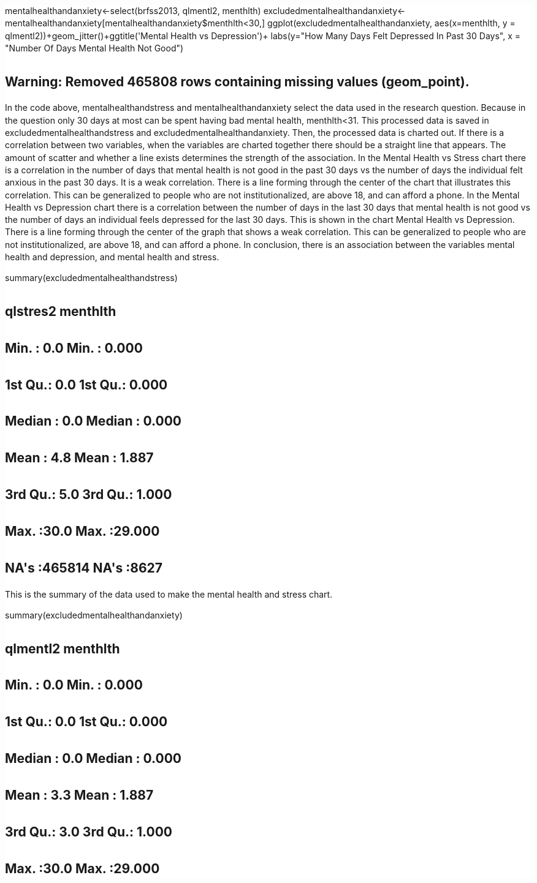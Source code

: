  mentalhealthandanxiety<-select(brfss2013, qlmentl2, menthlth)
 excludedmentalhealthandanxiety<-mentalhealthandanxiety[mentalhealthandanxiety$menthlth<30,]
 ggplot(excludedmentalhealthandanxiety, aes(x=menthlth, y = qlmentl2))+geom_jitter()+ggtitle('Mental Health vs Depression')+ labs(y="How Many Days Felt Depressed In Past 30 Days", x = "Number Of Days Mental Health Not Good")
## Warning: Removed 465808 rows containing missing values (geom_point).


In the code above, mentalhealthandstress and mentalhealthandanxiety select the data used in the research question. Because in the question only 30 days at most can be spent having bad mental health, menthlth<31. This processed data is saved in excludedmentalhealthandstress and excludedmentalhealthandanxiety. Then, the processed data is charted out. If there is a correlation between two variables, when the variables are charted together there should be a straight line that appears. The amount of scatter and whether a line exists determines the strength of the association. In the Mental Health vs Stress chart there is a correlation in the number of days that mental health is not good in the past 30 days vs the number of days the individual felt anxious in the past 30 days. It is a weak correlation. There is a line forming through the center of the chart that illustrates this correlation. This can be generalized to people who are not institutionalized, are above 18, and can afford a phone.
In the Mental Health vs Depression chart there is a correlation between the number of days in the last 30 days that mental health is not good vs the number of days an individual feels depressed for the last 30 days. This is shown in the chart Mental Health vs Depression. There is a line forming through the center of the graph that shows a weak correlation. This can be generalized to people who are not institutionalized, are above 18, and can afford a phone.
In conclusion, there is an association between the variables mental health and depression, and mental health and stress.

summary(excludedmentalhealthandstress)
##     qlstres2         menthlth     
##  Min.   : 0.0     Min.   : 0.000  
##  1st Qu.: 0.0     1st Qu.: 0.000  
##  Median : 0.0     Median : 0.000  
##  Mean   : 4.8     Mean   : 1.887  
##  3rd Qu.: 5.0     3rd Qu.: 1.000  
##  Max.   :30.0     Max.   :29.000  
##  NA's   :465814   NA's   :8627
This is the summary of the data used to make the mental health and stress chart.

summary(excludedmentalhealthandanxiety)
##     qlmentl2         menthlth     
##  Min.   : 0.0     Min.   : 0.000  
##  1st Qu.: 0.0     1st Qu.: 0.000  
##  Median : 0.0     Median : 0.000  
##  Mean   : 3.3     Mean   : 1.887  
##  3rd Qu.: 3.0     3rd Qu.: 1.000  
##  Max.   :30.0     Max.   :29.000  
